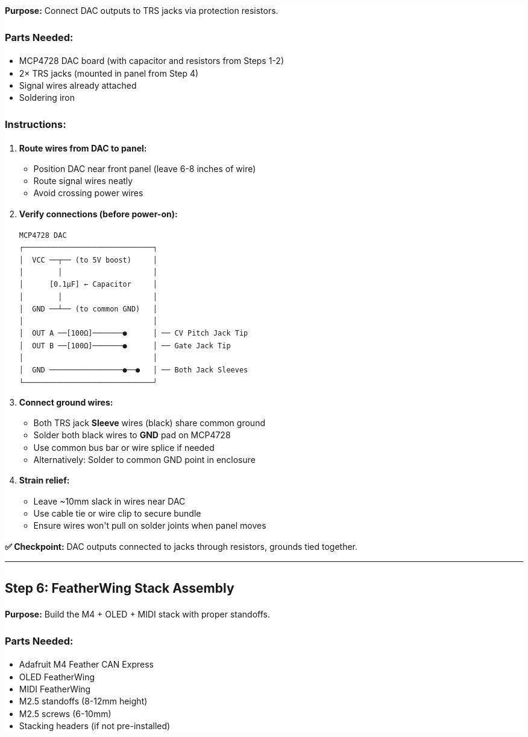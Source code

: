 **Purpose:** Connect DAC outputs to TRS jacks via protection resistors.

### Parts Needed:
- MCP4728 DAC board (with capacitor and resistors from Steps 1-2)
- 2× TRS jacks (mounted in panel from Step 4)
- Signal wires already attached
- Soldering iron

### Instructions:

1. **Route wires from DAC to panel:**
   - Position DAC near front panel (leave 6-8 inches of wire)
   - Route signal wires neatly
   - Avoid crossing power wires

2. **Verify connections (before power-on):**
   ```
   MCP4728 DAC
   ┌──────────────────────────────┐
   │  VCC ──┬── (to 5V boost)     │
   │        │                     │
   │      [0.1µF] ← Capacitor     │
   │        │                     │
   │  GND ──┴── (to common GND)   │
   │                              │
   │  OUT A ──[100Ω]───────●      │ ── CV Pitch Jack Tip
   │  OUT B ──[100Ω]───────●      │ ── Gate Jack Tip
   │                              │
   │  GND ─────────────────●──●   │ ── Both Jack Sleeves
   └──────────────────────────────┘
   ```

3. **Connect ground wires:**
   - Both TRS jack **Sleeve** wires (black) share common ground
   - Solder both black wires to **GND** pad on MCP4728
   - Use common bus bar or wire splice if needed
   - Alternatively: Solder to common GND point in enclosure

4. **Strain relief:**
   - Leave ~10mm slack in wires near DAC
   - Use cable tie or wire clip to secure bundle
   - Ensure wires won't pull on solder joints when panel moves

**✅ Checkpoint:** DAC outputs connected to jacks through resistors, grounds tied together.

---

## Step 6: FeatherWing Stack Assembly

**Purpose:** Build the M4 + OLED + MIDI stack with proper standoffs.

### Parts Needed:
- Adafruit M4 Feather CAN Express
- OLED FeatherWing
- MIDI FeatherWing
- M2.5 standoffs (8-12mm height)
- M2.5 screws (6-10mm)
- Stacking headers (if not pre-installed)
